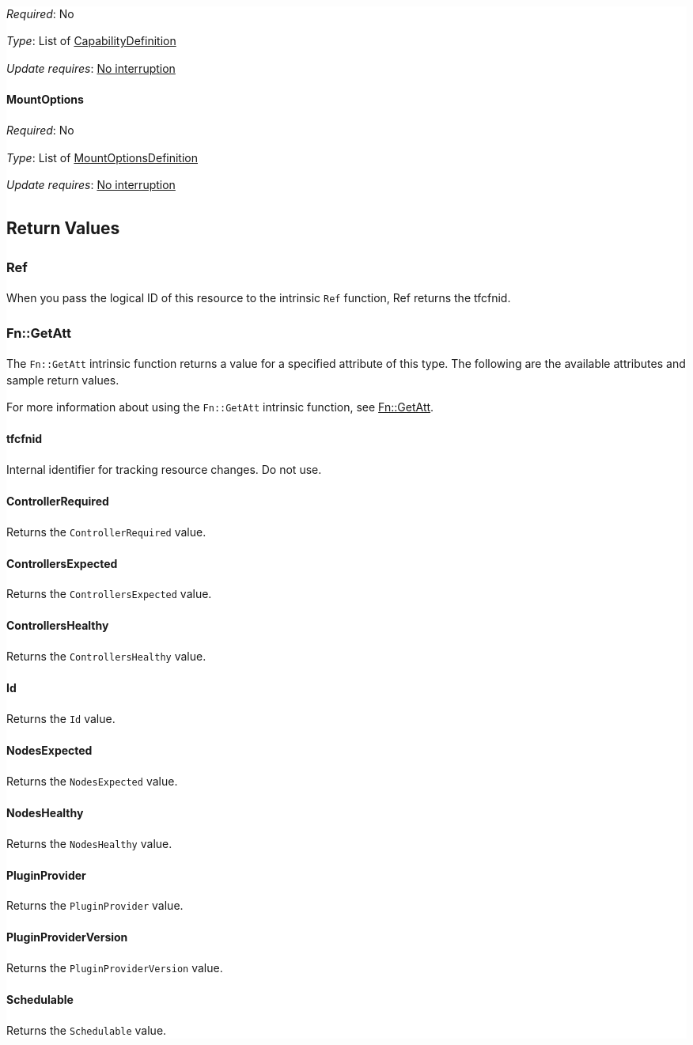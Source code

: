 _Required_: No

_Type_: List of <a href="capabilitydefinition.md">CapabilityDefinition</a>

_Update requires_: [No interruption](https://docs.aws.amazon.com/AWSCloudFormation/latest/UserGuide/using-cfn-updating-stacks-update-behaviors.html#update-no-interrupt)

#### MountOptions

_Required_: No

_Type_: List of <a href="mountoptionsdefinition.md">MountOptionsDefinition</a>

_Update requires_: [No interruption](https://docs.aws.amazon.com/AWSCloudFormation/latest/UserGuide/using-cfn-updating-stacks-update-behaviors.html#update-no-interrupt)

## Return Values

### Ref

When you pass the logical ID of this resource to the intrinsic `Ref` function, Ref returns the tfcfnid.

### Fn::GetAtt

The `Fn::GetAtt` intrinsic function returns a value for a specified attribute of this type. The following are the available attributes and sample return values.

For more information about using the `Fn::GetAtt` intrinsic function, see [Fn::GetAtt](https://docs.aws.amazon.com/AWSCloudFormation/latest/UserGuide/intrinsic-function-reference-getatt.html).

#### tfcfnid

Internal identifier for tracking resource changes. Do not use.

#### ControllerRequired

Returns the <code>ControllerRequired</code> value.

#### ControllersExpected

Returns the <code>ControllersExpected</code> value.

#### ControllersHealthy

Returns the <code>ControllersHealthy</code> value.

#### Id

Returns the <code>Id</code> value.

#### NodesExpected

Returns the <code>NodesExpected</code> value.

#### NodesHealthy

Returns the <code>NodesHealthy</code> value.

#### PluginProvider

Returns the <code>PluginProvider</code> value.

#### PluginProviderVersion

Returns the <code>PluginProviderVersion</code> value.

#### Schedulable

Returns the <code>Schedulable</code> value.

